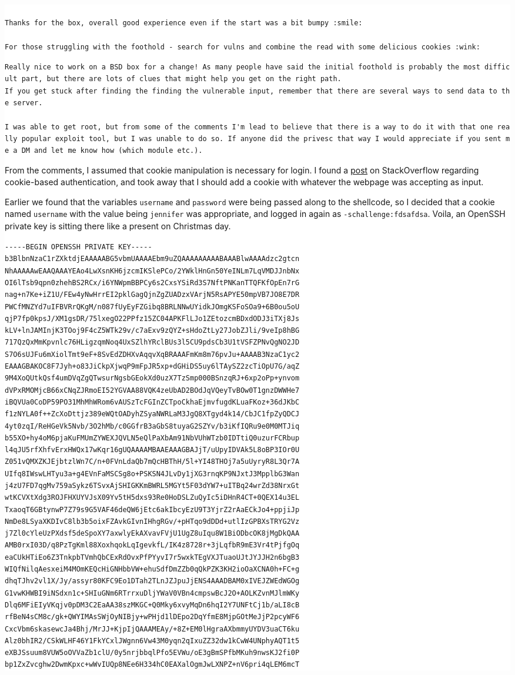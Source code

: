 ```

Thanks for the box, overall good experience even if the start was a bit bumpy :smile:

For those struggling with the foothold - search for vulns and combine the read with some delicious cookies :wink:
```
```
Really nice to work on a BSD box for a change! As many people have said the initial foothold is probably the most difficult part, but there are lots of clues that might help you get on the right path.
If you get stuck after finding the finding the vulnerable input, remember that there are several ways to send data to the server.

I was able to get root, but from some of the comments I'm lead to believe that there is a way to do it with that one really popular exploit tool, but I was unable to do so. If anyone did the privesc that way I would appreciate if you sent me a DM and let me know how (which module etc.).
```

From the comments, I assumed that cookie manipulation is necessary for login. I found a [post](https://stackoverflow.com/questions/17769011/how-does-cookie-based-authentication-work) on StackOverflow regarding cookie-based authentication, and took away that I should add a cookie with whatever the webpage was accepting as input. 

Earlier we found that the variables `username` and `password` were being passed along to the shellcode, so I decided that a cookie named `username` with the value being `jennifer` was appropriate, and logged in again as `-schallenge:fdsafdsa`. Voila, an OpenSSH private key is sitting there like a present on Christmas day.

```
-----BEGIN OPENSSH PRIVATE KEY-----
b3BlbnNzaC1rZXktdjEAAAAABG5vbmUAAAAEbm9uZQAAAAAAAAABAAABlwAAAAdzc2gtcn
NhAAAAAwEAAQAAAYEAo4LwXsnKH6jzcmIKSlePCo/2YWklHnGn50YeINLm7LqVMDJJnbNx
OI6lTsb9qpn0zhehBS2RCx/i6YNWpmBBPCy6s2CxsYSiRd3S7NftPNKanTTQFKfOpEn7rG
nag+n7Ke+iZ1U/FEw4yNwHrrEI2pklGagQjnZgZUADzxVArjN5RsAPYE50mpVB7JO8E7DR
PWCfMNZYd7uIFBVRrQKgM/n087fUyEyFZGibq8BRLNNwUYidkJOmgKSFoSOa9+6B0ou5oU
qjP7fp0kpsJ/XM1gsDR/75lxegO22PPfz15ZC04APKFlLJo1ZEtozcmBDxdODJ3iTXj8Js
kLV+lnJAMInjK3TOoj9F4cZ5WTk29v/c7aExv9zQYZ+sHdoZtLy27JobZJli/9veIp8hBG
717QzQxMmKpvnlc76HLigzqmNoq4UxSZlhYRclBUs3l5CU9pdsCb3U1tVSFZPNvQgNO2JD
S7O6sUJFu6mXiolTmt9eF+8SvEdZDHXvAqqvXqBRAAAFmKm8m76pvJu+AAAAB3NzaC1yc2
EAAAGBAKOC8F7Jyh+o83JiCkpXjwqP9mFpJR5xp+dGHiDS5uy6lTAySZ2zcTiOpU7G/aqZ
9M4XoQUtkQsf4umDVqZgQTwsurNgsbGEokXd0uzX7TzSmp000BSnzqRJ+6xp2oPp+ynvom
dVPxRMOMjcB66xCNqZJRmoEI52YGVAA88VQK4zeUbAD2BOdJqVQeyTvBOw0T1gnzDWWHe7
iBQVUa0CoDP59PO31MhMhWRom6vAUSzTcFGInZCTpoCkhaEjmvfugdKLuaFKoz+36dJKbC
f1zNYLA0f++ZcXoDttjz389eWQtOADyhZSyaNWRLaM3JgQ8XTgyd4k14/CbJC1fpZyQDCJ
4yt0zqI/ReHGeVk5Nvb/3O2hMb/c0GGfrB3aGbS8tuyaG2SZYv/b3iKfIQRu9e0M0MTJiq
b55XO+hy4oM6pjaKuFMUmZYWEXJQVLN5eQlPaXbAm91NbVUhWTzb0IDTtiQ0uzurFCRbup
l4qJU5rfXhfvErxHWQx17wKqr16gUQAAAAMBAAEAAAGBAJjT/uUpyIDVAk5L8oBP3IOr0U
Z051vQMXZKJEjbtzlWn7C/n+0FVnLdaQb7mQcHBThH/5l+YI48THOj7a5uUyryR8L3Qr7A
UIfq8IWswLHTyu3a+g4EVnFaMSCSg8o+PSKSN4JLvDy1jXG3rnqKP9NJxtJ3MpplbG3Wan
j4zU7FD7qgMv759aSykz6TSvxAjSHIGKKmBWRL5MGYt5F03dYW7+uITBq24wrZd38NrxGt
wtKCVXtXdg3ROJFHXUYVJsX09Yv5tH5dxs93Re0HoDSLZuQyIc5iDHnR4CT+0QEX14u3EL
TxaoqT6GBtynwP7Z79s9G5VAF46deQW6jEtc6akIbcyEzU9T3YjrZ2rAaECkJo4+ppjiJp
NmDe8LSyaXKDIvC8lb3b5oixFZAvkGIvnIHhgRGv/+pHTqo9dDDd+utlIzGPBXsTRYG2Vz
j7Zl0cYleUzPXdsf5deSpoXY7axwlyEkAXvavFVjU1UgZ8uIqu8W1BiODbcOK8jMgDkQAA
AMB0rxI03D/q8PzTgKml88XoxhqokLqIgevkfL/IK4z8728r+3jLqfbR9mE3Vr4tPjfgOq
eaCUkHTiEo6Z3TnkpbTVmhQbCExRdOvxPfPYyvI7r5wxkTEgVXJTuaoUJtJYJJH2n6bgB3
WIQfNilqAesxeiM4MOmKEQcHiGNHbbVW+ehuSdfDmZZb0qQkPZK3KH2ioOaXCNA0h+FC+g
dhqTJhv2vl1X/Jy/assyr80KFC9Eo1DTah2TLnJZJpuJjENS4AAADBAM0xIVEJZWEdWGOg
G1vwKHWBI9iNSdxn1c+SHIuGNm6RTrrxuDljYWaV0VBn4cmpswBcJ2O+AOLKZvnMJlmWKy
Dlq6MFiEIyVKqjv0pDM3C2EaAA38szMKGC+Q0Mky6xvyMqDn6hqI2Y7UNFtCj1b/aLI8cB
rfBeN4sCM8c/gk+QWYIMAsSWjOyNIBjy+wPHjd1lDEpo2DqYfmE8MjpGOtMeJjP2pcyWF6
CxcVbm6skasewcJa4Bhj/MrJJ+KjpIjQAAAMEAy/+8Z+EM0lHgraAXbmmyUYDV3uaCT6ku
Alz0bhIR2/CSkWLHF46Y1FkYCxlJWgnn6Vw43M0yqn2qIxuZZ32dw1kCwW4UNphyAQT1t5
eXBJSsuum8VUW5oOVVaZb1clU/0y5nrjbbqlPfo5EVWu/oE3gBmSPfbMKuh9nwsKJ2fi0P
bp1ZxZvcghw2DwmKpxc+wWvIUQp8NEe6H334hC0EAXalOgmJwLXNPZ+nV6pri4qLEM6mcT
```